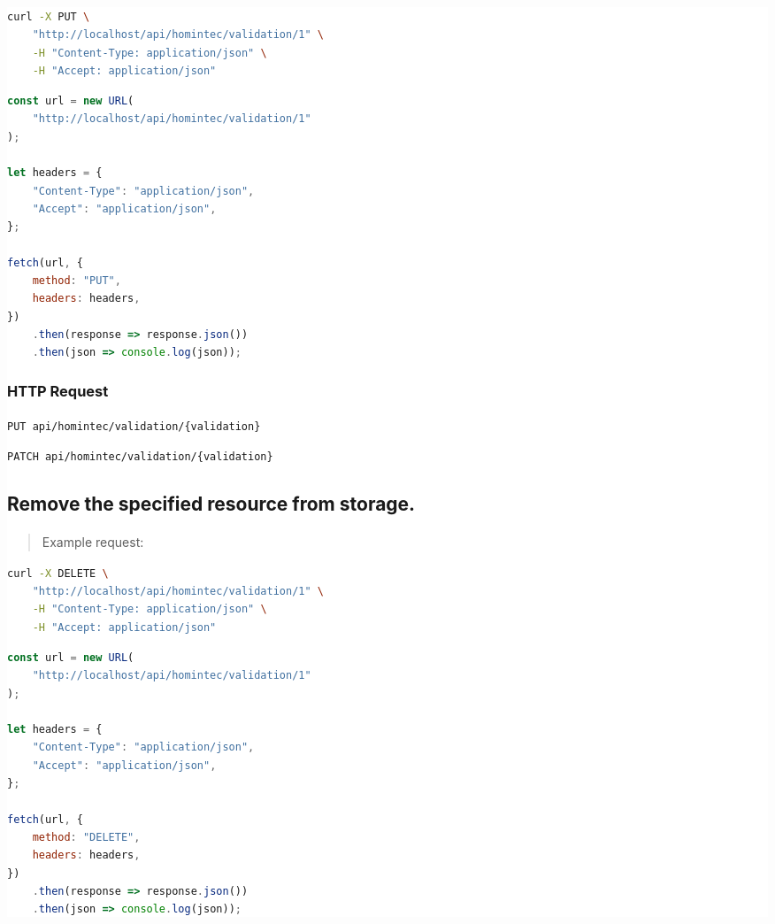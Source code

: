 ```bash
curl -X PUT \
    "http://localhost/api/homintec/validation/1" \
    -H "Content-Type: application/json" \
    -H "Accept: application/json"
```

```javascript
const url = new URL(
    "http://localhost/api/homintec/validation/1"
);

let headers = {
    "Content-Type": "application/json",
    "Accept": "application/json",
};

fetch(url, {
    method: "PUT",
    headers: headers,
})
    .then(response => response.json())
    .then(json => console.log(json));
```



### HTTP Request
`PUT api/homintec/validation/{validation}`

`PATCH api/homintec/validation/{validation}`





## Remove the specified resource from storage.

> Example request:

```bash
curl -X DELETE \
    "http://localhost/api/homintec/validation/1" \
    -H "Content-Type: application/json" \
    -H "Accept: application/json"
```

```javascript
const url = new URL(
    "http://localhost/api/homintec/validation/1"
);

let headers = {
    "Content-Type": "application/json",
    "Accept": "application/json",
};

fetch(url, {
    method: "DELETE",
    headers: headers,
})
    .then(response => response.json())
    .then(json => console.log(json));
```
